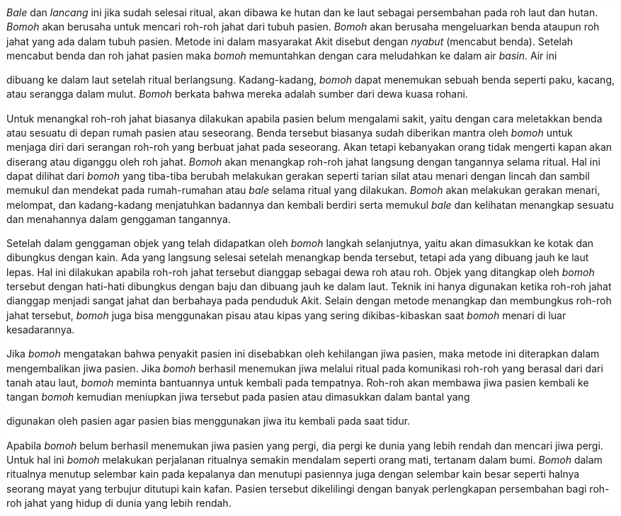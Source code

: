 <p><span class="font3" style="font-style:italic;">Bale</span><span class="font3"> dan </span><span class="font3" style="font-style:italic;">lancang</span><span class="font3"> ini jika sudah selesai ritual, akan dibawa ke hutan dan ke laut sebagai persembahan pada roh laut dan hutan. </span><span class="font3" style="font-style:italic;">Bomoh</span><span class="font3"> akan berusaha untuk mencari roh-roh jahat dari tubuh pasien. </span><span class="font3" style="font-style:italic;">Bomoh</span><span class="font3"> akan berusaha mengeluarkan benda ataupun roh jahat yang ada dalam tubuh pasien. Metode ini dalam masyarakat Akit disebut dengan </span><span class="font3" style="font-style:italic;">nyabut</span><span class="font3"> (mencabut benda). Setelah mencabut benda dan roh jahat pasien maka </span><span class="font3" style="font-style:italic;">bomoh</span><span class="font3"> memuntahkan dengan cara meludahkan ke dalam air </span><span class="font3" style="font-style:italic;">basin</span><span class="font3">. Air ini</span></p>
<p><span class="font3">dibuang ke dalam laut setelah ritual berlangsung. Kadang-kadang, </span><span class="font3" style="font-style:italic;">bomoh</span><span class="font3"> dapat menemukan sebuah benda seperti paku, kacang, atau serangga dalam mulut. </span><span class="font3" style="font-style:italic;">Bomoh</span><span class="font3"> berkata bahwa mereka adalah sumber dari dewa kuasa rohani.</span></p>
<p><span class="font3">Untuk menangkal roh-roh jahat biasanya dilakukan apabila pasien belum mengalami sakit, yaitu dengan cara meletakkan benda atau sesuatu di depan rumah pasien atau seseorang. Benda tersebut biasanya sudah diberikan mantra oleh </span><span class="font3" style="font-style:italic;">bomoh</span><span class="font3"> untuk menjaga diri dari serangan roh-roh yang berbuat jahat pada seseorang. Akan tetapi kebanyakan orang tidak mengerti kapan akan diserang atau diganggu oleh roh jahat. </span><span class="font3" style="font-style:italic;">Bomoh</span><span class="font3"> akan menangkap roh-roh jahat langsung dengan tangannya selama ritual. Hal ini dapat dilihat dari </span><span class="font3" style="font-style:italic;">bomoh</span><span class="font3"> yang tiba-tiba berubah melakukan gerakan seperti tarian silat atau menari dengan lincah dan sambil memukul dan mendekat pada rumah-rumahan atau </span><span class="font3" style="font-style:italic;">bale </span><span class="font3">selama ritual yang dilakukan. </span><span class="font3" style="font-style:italic;">Bomoh</span><span class="font3"> akan melakukan gerakan menari, melompat, dan kadang-kadang menjatuhkan badannya dan kembali berdiri serta memukul </span><span class="font3" style="font-style:italic;">bale</span><span class="font3"> dan kelihatan menangkap sesuatu dan menahannya dalam genggaman tangannya.</span></p>
<p><span class="font3">Setelah dalam genggaman objek yang telah didapatkan oleh </span><span class="font3" style="font-style:italic;">bomoh</span><span class="font3"> langkah selanjutnya, yaitu akan dimasukkan ke kotak dan dibungkus dengan kain. Ada yang langsung selesai setelah menangkap benda tersebut, tetapi ada yang dibuang jauh ke laut lepas. Hal ini dilakukan apabila roh-roh jahat tersebut dianggap sebagai dewa roh atau roh. Objek yang ditangkap oleh </span><span class="font3" style="font-style:italic;">bomoh</span><span class="font3"> tersebut dengan hati-hati dibungkus dengan baju dan dibuang jauh ke dalam laut. Teknik ini hanya digunakan ketika roh-roh jahat dianggap menjadi sangat jahat dan berbahaya pada penduduk Akit. Selain dengan metode menangkap dan membungkus roh-roh jahat tersebut, </span><span class="font3" style="font-style:italic;">bomoh</span><span class="font3"> juga bisa menggunakan pisau atau kipas yang sering dikibas-kibaskan saat </span><span class="font3" style="font-style:italic;">bomoh</span><span class="font3"> menari di luar kesadarannya.</span></p>
<p><span class="font3">Jika </span><span class="font3" style="font-style:italic;">bomoh</span><span class="font3"> mengatakan bahwa penyakit pasien ini disebabkan oleh kehilangan jiwa pasien, maka metode ini diterapkan dalam mengembalikan jiwa pasien. Jika </span><span class="font3" style="font-style:italic;">bomoh</span><span class="font3"> berhasil menemukan jiwa melalui ritual pada komunikasi roh-roh yang berasal dari dari tanah atau laut, </span><span class="font3" style="font-style:italic;">bomoh</span><span class="font3"> meminta bantuannya untuk kembali pada tempatnya. Roh-roh akan membawa jiwa pasien kembali ke tangan </span><span class="font3" style="font-style:italic;">bomoh</span><span class="font3"> kemudian meniupkan jiwa tersebut pada pasien atau dimasukkan dalam bantal yang</span></p>
<p><span class="font3">digunakan oleh pasien agar pasien bias menggunakan jiwa itu kembali pada saat tidur.</span></p>
<p><span class="font3">Apabila </span><span class="font3" style="font-style:italic;">bomoh</span><span class="font3"> belum berhasil menemukan jiwa pasien yang pergi, dia pergi ke dunia yang lebih rendah dan mencari jiwa pergi. Untuk hal ini </span><span class="font3" style="font-style:italic;">bomoh</span><span class="font3"> melakukan perjalanan ritualnya semakin mendalam seperti orang mati, tertanam dalam bumi. </span><span class="font3" style="font-style:italic;">Bomoh</span><span class="font3"> dalam ritualnya menutup selembar kain pada kepalanya dan menutupi pasiennya juga dengan selembar kain besar seperti halnya seorang mayat yang terbujur ditutupi kain kafan. Pasien tersebut dikelilingi dengan banyak perlengkapan persembahan bagi roh-roh jahat yang hidup di dunia yang lebih rendah.</span></p>